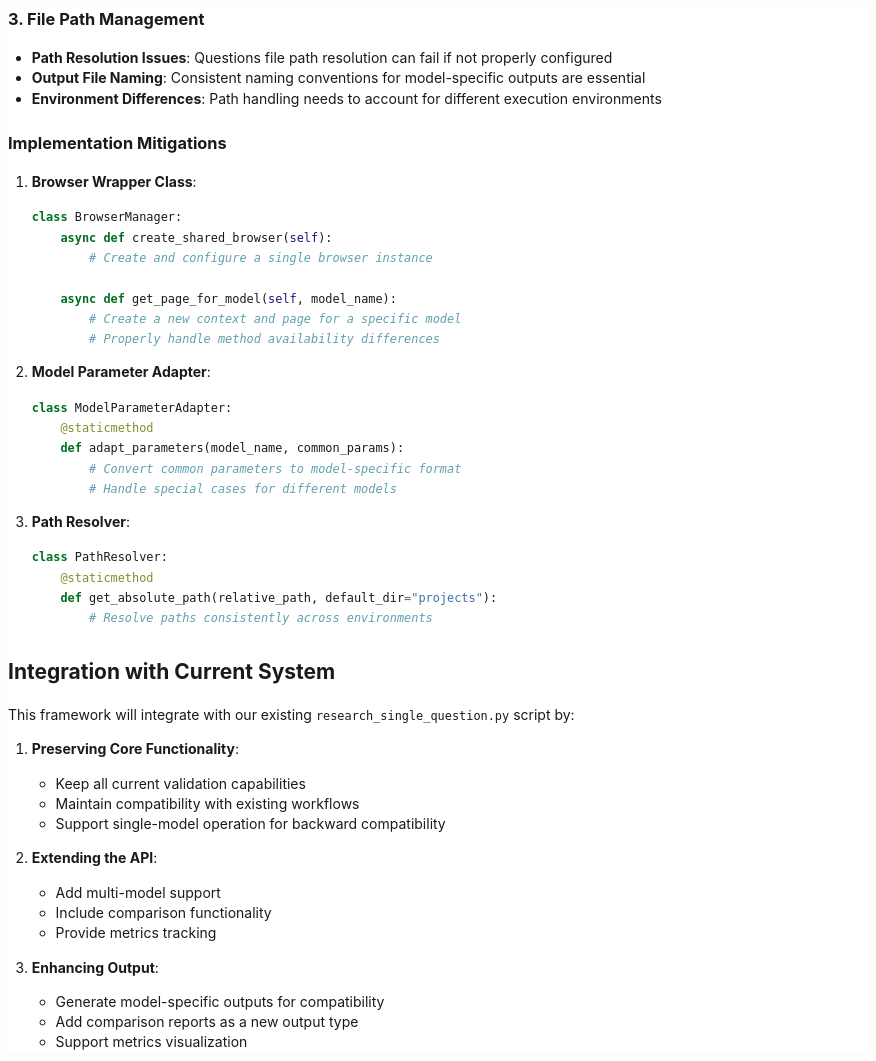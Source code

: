 ### 3. File Path Management

- **Path Resolution Issues**: Questions file path resolution can fail if not properly configured
- **Output File Naming**: Consistent naming conventions for model-specific outputs are essential
- **Environment Differences**: Path handling needs to account for different execution environments

### Implementation Mitigations

1. **Browser Wrapper Class**:
   ```python
   class BrowserManager:
       async def create_shared_browser(self):
           # Create and configure a single browser instance
           
       async def get_page_for_model(self, model_name):
           # Create a new context and page for a specific model
           # Properly handle method availability differences
   ```

2. **Model Parameter Adapter**:
   ```python
   class ModelParameterAdapter:
       @staticmethod
       def adapt_parameters(model_name, common_params):
           # Convert common parameters to model-specific format
           # Handle special cases for different models
   ```

3. **Path Resolver**:
   ```python
   class PathResolver:
       @staticmethod
       def get_absolute_path(relative_path, default_dir="projects"):
           # Resolve paths consistently across environments
   ```

## Integration with Current System

This framework will integrate with our existing `research_single_question.py` script by:

1. **Preserving Core Functionality**:
   - Keep all current validation capabilities
   - Maintain compatibility with existing workflows
   - Support single-model operation for backward compatibility

2. **Extending the API**:
   - Add multi-model support
   - Include comparison functionality
   - Provide metrics tracking

3. **Enhancing Output**:
   - Generate model-specific outputs for compatibility
   - Add comparison reports as a new output type
   - Support metrics visualization

